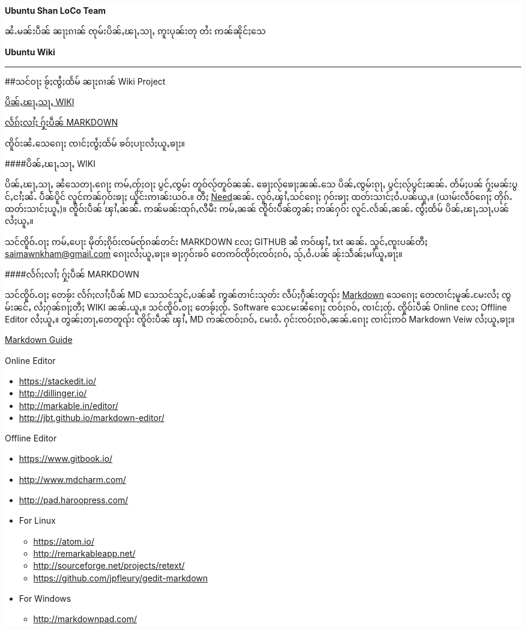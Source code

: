 **Ubuntu Shan LoCo Team** 

ၼႆႉမၼ်းပဵၼ် ၼႃႈၵၢၼ် ၸုမ်းပိၼ်ႇၽႃႇသႃႇ ဢူးပုၼ်းတု တႆး ဢၼ်ၼိုင်ႈသေ 

**Ubuntu Wiki** 

----

##သင်ဝႃႈ ၶႂ်ႈၸွႆႈထႅမ် ၼႃႈၵၢၼ် Wiki Project

[ပိၼ်ႇၽႃႇသႃႇ WIKI](#wiki)

[လႅၵ်ႈလၢႆႈ ႁႂ်ႈပဵၼ် MARKDOWN](#markdown) 

ၸိူဝ်းၼႆႉသေၵေႃႈ ၸၢင်ႈၸွႆႈထႅမ် ၶဝ်ႈပႃးလႆႈယူႇၶႃႈ။

####ပိၼ်ႇၽႃႇသႃႇ <a name="wiki"></a>WIKI 


ပိၼ်ႇၽႃႇသႃႇ ၼႆသေတႃႉၵေႃႈ ဢမ်ႇၸႂ်ႈဝႃႈ ပွင်ႇၸွမ်း တူဝ်လႂ်တူဝ်ၼၼ်ႉ ၶေႃႈလႂ်ၶေႃႈၼၼ်ႉသေ ပိၼ်ႇၸွမ်းၵႂႃႇ ပွင်ႈလႂ်ပွင်ႈၼၼ်ႉ တႅမ်ႈပၼ် ႁႂ်ႈမၼ်းပွင်ႇငၢႆႈၼႆႉ ပဵၼ်ပိူင် လူင်ဢၼ်ႁဝ်းၶႃႈ ယိူင်းဢၢၼ်းယဝ်ႉ။ 
တီႈ [Need](./need.md)ၼၼ်ႉ လူဝ်ႇၾၢႆႇသင်ၵေႃႈ ႁဝ်းၶႃႈ ထတ်းသၢင်ႈဝႆႉပၼ်ယူႇ။ (ယၢမ်းလဵဝ်ၵေႃႈ တိုၵ်ႉထတ်းသၢင်ႈယူႇ)။ ၸိူဝ်းပဵၼ် ၾၢႆႇၼၼ်ႉ ဢၼ်မၼ်းထုၵ်ႇလီမီး ဢမ်ႇၼၼ် ၸိူဝ်းပဵၼ်တွၼ်ႈ ဢၼ်ႁဝ်း လူင်ႉလႅၼ်ႇၼၼ်ႉ ၸွႆႈထႅမ် ပိၼ်ႇၽႃႇသႃႇပၼ်လႆႈယူႇ။

သင်ၸိူဝ်ႉဝႃႈ ဢမ်ႇပေႃး မိုတ်ႈၵိုဝ်းၸမ်ၸႂ်ၵၼ်တင်း MARKDOWN လႄႈ GITHUB ၼႆ ဢဝ်ၾၢႆႇ txt ၼၼ်ႉ သူင်ႇၸူးပၼ်တီႈ saimawnkham@gmail.com ၵေႃႈလႆႈယူႇၶႃႈ။ ၶႃႈႁဝ်းၶဝ် တေဢဝ်ၸိုဝ်ႈၸဝ်ႈၵဝ်ႇ သႂ်ႇဝႆႉပၼ် ၼႂ်းသဵၼ်ႈမၢႆယူႇၶႃႈ။


####လႅၵ်ႈလၢႆႈ ႁႂ်ႈပဵၼ် <a name="markdown"></a>MARKDOWN

သင်ၸိူဝ်ႉဝႃႈ တေၶႂ်း လႅၵ်ႈလၢႆႈပဵၼ် MD သေသင်သူင်ႇပၼ်ၼႆ ဢွၼ်တၢင်းသုတ်း လဵပ်ႈႁဵၼ်းတူၺ်း [Markdown](./MARKDOWN.md) သေၵေႃႈ တေၸၢင်ႈမူၼ်ႉမႄးလႆႈ ၸွမ်းၼင်ႇ လႆႈႁၼ်ၵႃႈတီႈ WIKI ၼၼ်ႉယူႇ။ သင်ၸိူဝ်ႉဝႃႈ တေၶႂ်ႈၸႂ်ႉ Software သေမႄးၼႆၵေႃႈ ၸဝ်ႈၵဝ်ႇ ၸၢင်ႈၸႂ်ႉ ၸိူဝ်းပဵၼ် Online  လႄႈ Offline Editor လႆႈယူႇ။ တွၼ်ႈတႃႇတေတူၺ်း ၸိူဝ်းပဵၼ် ၾၢႆႇ MD ဢၼ်ၸဝ်ႈၵဝ်ႇ မႄးဝႆႉ ႁင်းၸဝ်ႈၵဝ်ႇၼၼ်ႉၵေႃႈ ၸၢင်ႈဢဝ် Markdown Veiw လႆႈယူႇၶႃႈ။

[Markdown Guide](./MARKDOWN.md) 

Online Editor

- https://stackedit.io/
- http://dillinger.io/
- http://markable.in/editor/
- http://jbt.github.io/markdown-editor/

Offline Editor

- https://www.gitbook.io/
- http://www.mdcharm.com/
- http://pad.haroopress.com/

 - For Linux 
	 - https://atom.io/
	 - http://remarkableapp.net/
	 - http://sourceforge.net/projects/retext/
	 - https://github.com/jpfleury/gedit-markdown

 - For Windows
	 -  http://markdownpad.com/
